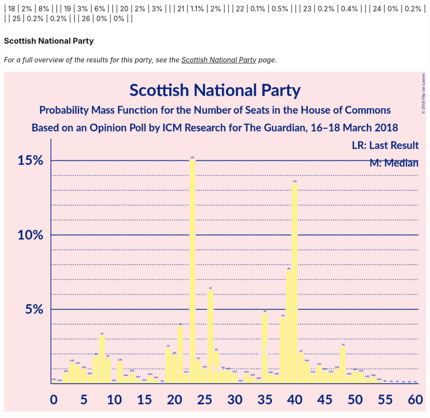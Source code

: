 | 18 | 2% | 8% |  |
| 19 | 3% | 6% |  |
| 20 | 2% | 3% |  |
| 21 | 1.1% | 2% |  |
| 22 | 0.1% | 0.5% |  |
| 23 | 0.2% | 0.4% |  |
| 24 | 0% | 0.2% |  |
| 25 | 0.2% | 0.2% |  |
| 26 | 0% | 0% |  |

### Scottish National Party

*For a full overview of the results for this party, see the [Scottish National Party](party-scottishnationalparty.html) page.*

![Graph with seats probability mass function not yet produced](2018-03-18-ICMResearch-seats-pmf-scottishnationalparty.png "Seats Probability Mass Function")
